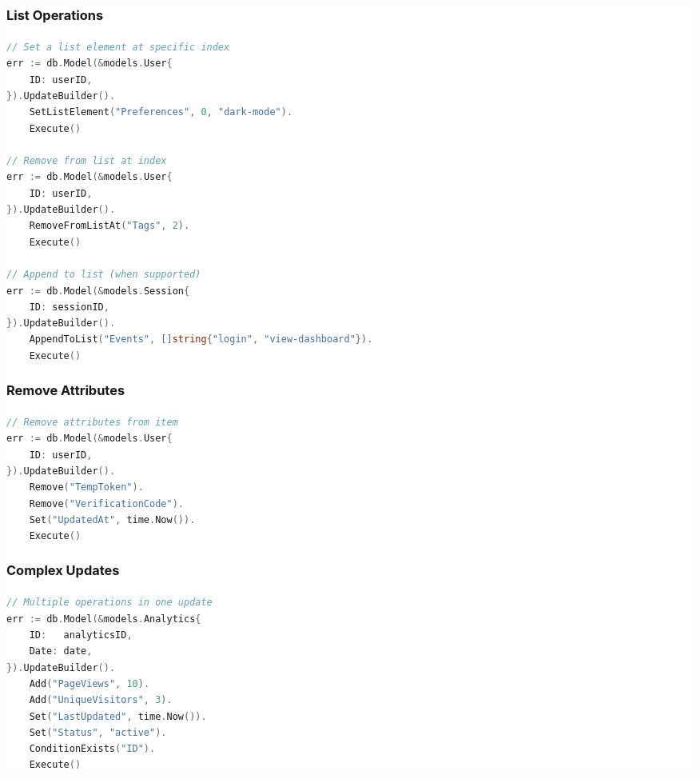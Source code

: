 ### List Operations

```go
// Set a list element at specific index
err := db.Model(&models.User{
    ID: userID,
}).UpdateBuilder().
    SetListElement("Preferences", 0, "dark-mode").
    Execute()

// Remove from list at index
err := db.Model(&models.User{
    ID: userID,
}).UpdateBuilder().
    RemoveFromListAt("Tags", 2).
    Execute()

// Append to list (when supported)
err := db.Model(&models.Session{
    ID: sessionID,
}).UpdateBuilder().
    AppendToList("Events", []string{"login", "view-dashboard"}).
    Execute()
```

### Remove Attributes

```go
// Remove attributes from item
err := db.Model(&models.User{
    ID: userID,
}).UpdateBuilder().
    Remove("TempToken").
    Remove("VerificationCode").
    Set("UpdatedAt", time.Now()).
    Execute()
```

### Complex Updates

```go
// Multiple operations in one update
err := db.Model(&models.Analytics{
    ID:   analyticsID,
    Date: date,
}).UpdateBuilder().
    Add("PageViews", 10).
    Add("UniqueVisitors", 3).
    Set("LastUpdated", time.Now()).
    Set("Status", "active").
    ConditionExists("ID").
    Execute()
```

